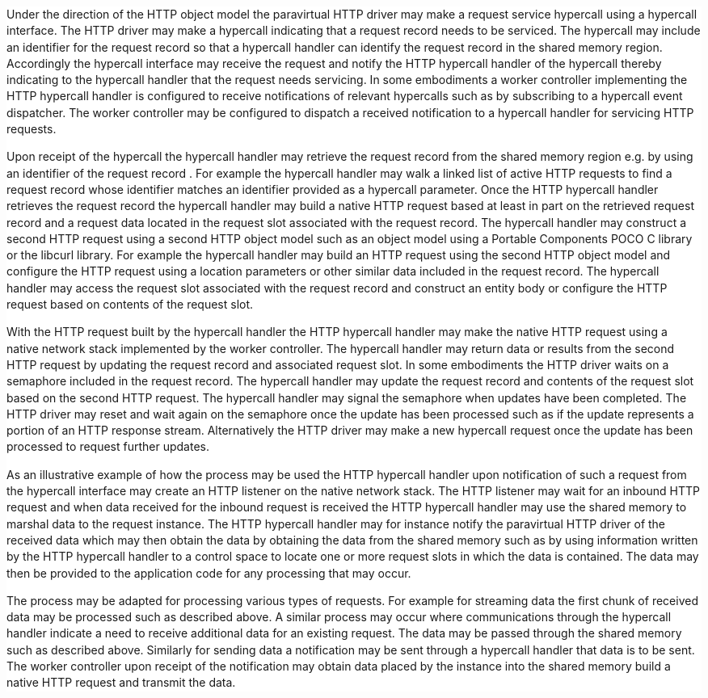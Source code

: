 Under the direction of the HTTP object model the paravirtual HTTP driver may make a request service hypercall using a hypercall interface. The HTTP driver may make a hypercall indicating that a request record needs to be serviced. The hypercall may include an identifier for the request record so that a hypercall handler can identify the request record in the shared memory region. Accordingly the hypercall interface may receive the request and notify the HTTP hypercall handler of the hypercall thereby indicating to the hypercall handler that the request needs servicing. In some embodiments a worker controller implementing the HTTP hypercall handler is configured to receive notifications of relevant hypercalls such as by subscribing to a hypercall event dispatcher. The worker controller may be configured to dispatch a received notification to a hypercall handler for servicing HTTP requests.

Upon receipt of the hypercall the hypercall handler may retrieve the request record from the shared memory region e.g. by using an identifier of the request record . For example the hypercall handler may walk a linked list of active HTTP requests to find a request record whose identifier matches an identifier provided as a hypercall parameter. Once the HTTP hypercall handler retrieves the request record the hypercall handler may build a native HTTP request based at least in part on the retrieved request record and a request data located in the request slot associated with the request record. The hypercall handler may construct a second HTTP request using a second HTTP object model such as an object model using a Portable Components POCO C library or the libcurl library. For example the hypercall handler may build an HTTP request using the second HTTP object model and configure the HTTP request using a location parameters or other similar data included in the request record. The hypercall handler may access the request slot associated with the request record and construct an entity body or configure the HTTP request based on contents of the request slot.

With the HTTP request built by the hypercall handler the HTTP hypercall handler may make the native HTTP request using a native network stack implemented by the worker controller. The hypercall handler may return data or results from the second HTTP request by updating the request record and associated request slot. In some embodiments the HTTP driver waits on a semaphore included in the request record. The hypercall handler may update the request record and contents of the request slot based on the second HTTP request. The hypercall handler may signal the semaphore when updates have been completed. The HTTP driver may reset and wait again on the semaphore once the update has been processed such as if the update represents a portion of an HTTP response stream. Alternatively the HTTP driver may make a new hypercall request once the update has been processed to request further updates.

As an illustrative example of how the process may be used the HTTP hypercall handler upon notification of such a request from the hypercall interface may create an HTTP listener on the native network stack. The HTTP listener may wait for an inbound HTTP request and when data received for the inbound request is received the HTTP hypercall handler may use the shared memory to marshal data to the request instance. The HTTP hypercall handler may for instance notify the paravirtual HTTP driver of the received data which may then obtain the data by obtaining the data from the shared memory such as by using information written by the HTTP hypercall handler to a control space to locate one or more request slots in which the data is contained. The data may then be provided to the application code for any processing that may occur.

The process may be adapted for processing various types of requests. For example for streaming data the first chunk of received data may be processed such as described above. A similar process may occur where communications through the hypercall handler indicate a need to receive additional data for an existing request. The data may be passed through the shared memory such as described above. Similarly for sending data a notification may be sent through a hypercall handler that data is to be sent. The worker controller upon receipt of the notification may obtain data placed by the instance into the shared memory build a native HTTP request and transmit the data.
